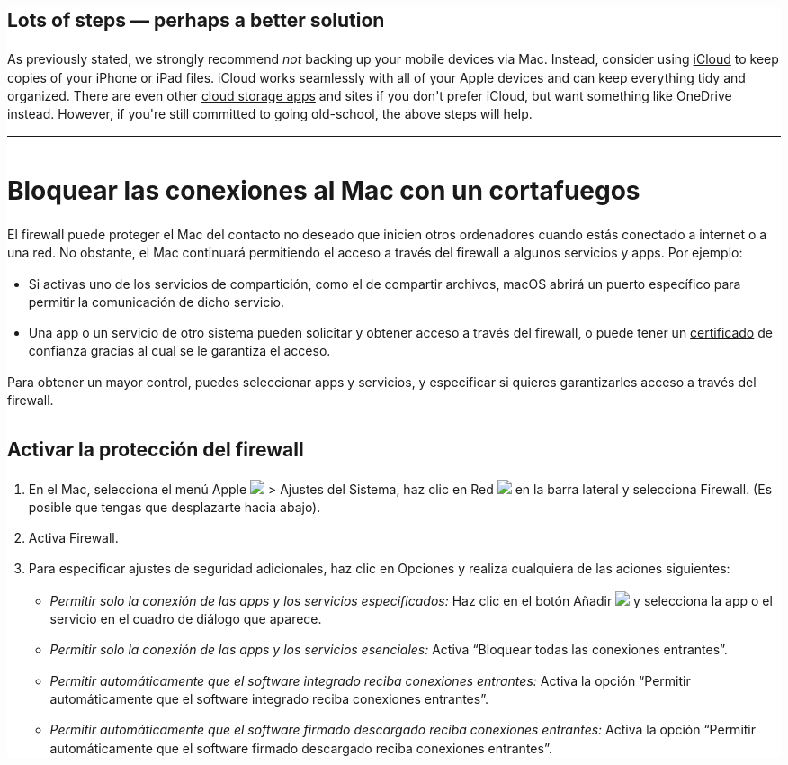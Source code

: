 ## Lots of steps — perhaps a better solution

As previously stated, we strongly recommend _not_ backing up your mobile devices via Mac. Instead, consider using [iCloud](https://www.imore.com/how-back-your-iphone-or-ipad) to keep copies of your iPhone or iPad files. iCloud works seamlessly with all of your Apple devices and can keep everything tidy and organized. There are even other [cloud storage apps](https://www.imore.com/best-cloud-storage-apps-iphone-ipad) and sites if you don't prefer iCloud, but want something like OneDrive instead. However, if you're still committed to going old-school, the above steps will help.

---

# Bloquear las conexiones al Mac con un cortafuegos

El firewall puede proteger el Mac del contacto no deseado que inicien otros ordenadores cuando estás conectado a internet o a una red. No obstante, el Mac continuará permitiendo el acceso a través del firewall a algunos servicios y apps. Por ejemplo:

- Si activas uno de los servicios de compartición, como el de compartir archivos, macOS abrirá un puerto específico para permitir la comunicación de dicho servicio.
    
- Una app o un servicio de otro sistema pueden solicitar y obtener acceso a través del firewall, o puede tener un [certificado](https://support.apple.com/es-es/guide/mac-help/aside/glos7ef2c002/13.0/mac/13.0) de confianza gracias al cual se le garantiza el acceso.
    

Para obtener un mayor control, puedes seleccionar apps y servicios, y especificar si quieres garantizarles acceso a través del firewall.

## Activar la protección del firewall

1. En el Mac, selecciona el menú Apple ![](https://help.apple.com/assets/63BCA927AAE78C58DD7FBE35/63BCA92EAAE78C58DD7FBE76/es_ES/2f77cc85238452e25cb517130188bf99.png) > Ajustes del Sistema, haz clic en Red ![](https://help.apple.com/assets/63BCA927AAE78C58DD7FBE35/63BCA92EAAE78C58DD7FBE76/es_ES/8cfb53953fdf6e7e49ac94510557df95.png) en la barra lateral y selecciona Firewall. (Es posible que tengas que desplazarte hacia abajo).
    
2. Activa Firewall.
    
3. Para especificar ajustes de seguridad adicionales, haz clic en Opciones y realiza cualquiera de las aciones siguientes:
    
    - _Permitir solo la conexión de las apps y los servicios especificados:_ Haz clic en el botón Añadir ![](https://help.apple.com/assets/63BCA927AAE78C58DD7FBE35/63BCA92EAAE78C58DD7FBE76/es_ES/a2ef32e34a5573d192b10d340a4f46b1.png) y selecciona la app o el servicio en el cuadro de diálogo que aparece.
        
    - _Permitir solo la conexión de las apps y los servicios esenciales:_ Activa “Bloquear todas las conexiones entrantes”.
        
    - _Permitir automáticamente que el software integrado reciba conexiones entrantes:_ Activa la opción “Permitir automáticamente que el software integrado reciba conexiones entrantes”.
        
    - _Permitir automáticamente que el software firmado descargado reciba conexiones entrantes:_ Activa la opción “Permitir automáticamente que el software firmado descargado reciba conexiones entrantes”.
        